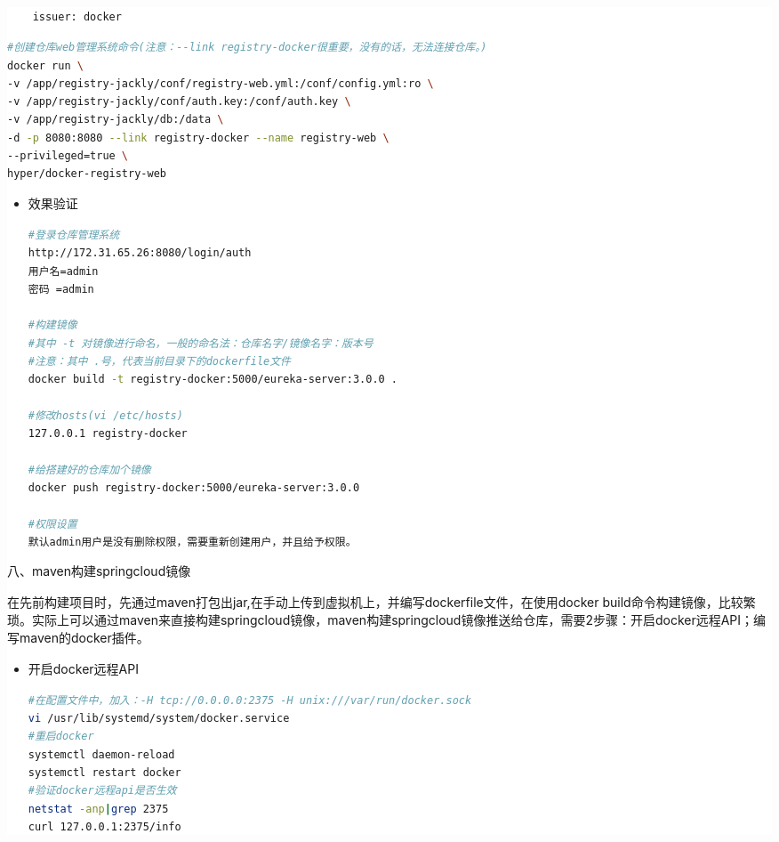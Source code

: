   ```sh
      issuer: docker
  ```

  ```sh
  #创建仓库web管理系统命令(注意：--link registry-docker很重要，没有的话，无法连接仓库。)
  docker run \
  -v /app/registry-jackly/conf/registry-web.yml:/conf/config.yml:ro \
  -v /app/registry-jackly/conf/auth.key:/conf/auth.key \
  -v /app/registry-jackly/db:/data \
  -d -p 8080:8080 --link registry-docker --name registry-web \
  --privileged=true \
  hyper/docker-registry-web
  ```

- 效果验证

  ```sh
  #登录仓库管理系统
  http://172.31.65.26:8080/login/auth
  用户名=admin
  密码 =admin
  
  #构建镜像
  #其中 -t 对镜像进行命名，一般的命名法：仓库名字/镜像名字：版本号
  #注意：其中 .号，代表当前目录下的dockerfile文件
  docker build -t registry-docker:5000/eureka-server:3.0.0 .
  
  #修改hosts(vi /etc/hosts)
  127.0.0.1 registry-docker
  
  #给搭建好的仓库加个镜像 
  docker push registry-docker:5000/eureka-server:3.0.0
  
  #权限设置
  默认admin用户是没有删除权限，需要重新创建用户，并且给予权限。
  ```

  

八、maven构建springcloud镜像

在先前构建项目时，先通过maven打包出jar,在手动上传到虚拟机上，并编写dockerfile文件，在使用docker build命令构建镜像，比较繁琐。实际上可以通过maven来直接构建springcloud镜像，maven构建springcloud镜像推送给仓库，需要2步骤：开启docker远程API；编写maven的docker插件。

- 开启docker远程API

  ```sh
  #在配置文件中，加入：-H tcp://0.0.0.0:2375 -H unix:///var/run/docker.sock
  vi /usr/lib/systemd/system/docker.service
  #重启docker
  systemctl daemon-reload
  systemctl restart docker
  #验证docker远程api是否生效
  netstat -anp|grep 2375
  curl 127.0.0.1:2375/info
  ```
